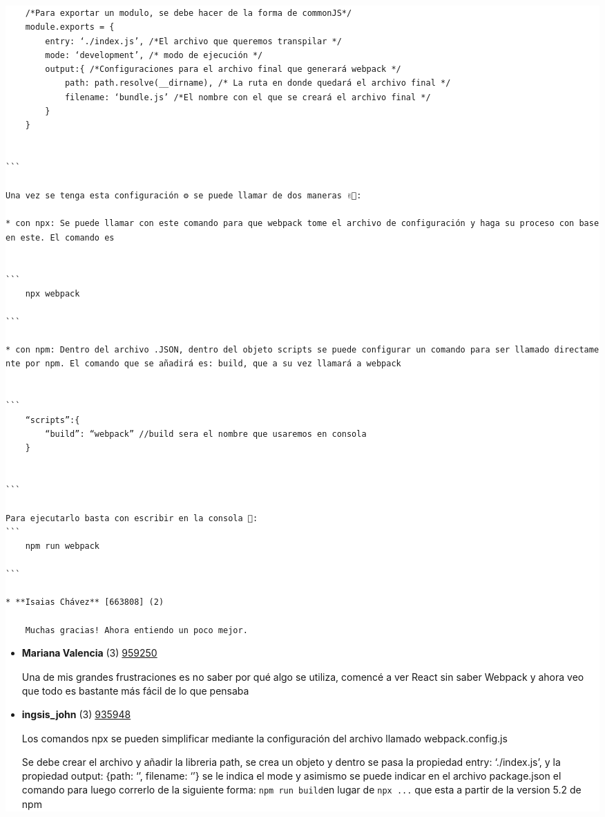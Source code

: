	    /*Para exportar un modulo, se debe hacer de la forma de commonJS*/
	    module.exports = {
	        entry: ‘./index.js’, /*El archivo que queremos transpilar */
	        mode: ‘development’, /* modo de ejecución */
	        output:{ /*Configuraciones para el archivo final que generará webpack */
	            path: path.resolve(__dirname), /* La ruta en donde quedará el archivo final */
	            filename: ‘bundle.js’ /*El nombre con el que se creará el archivo final */
	        } 
	    }
	    
	    
	```
	
	Una vez se tenga esta configuración ⚙️ se puede llamar de dos maneras ✌🏽:
	
	* con npx: Se puede llamar con este comando para que webpack tome el archivo de configuración y haga su proceso con base en este. El comando es
	
	
	``` 
	    npx webpack
	    
	```
	
	* con npm: Dentro del archivo .JSON, dentro del objeto scripts se puede configurar un comando para ser llamado directamente por npm. El comando que se añadirá es: build, que a su vez llamará a webpack
	
	
	``` 
	    “scripts”:{
	        “build”: “webpack” //build sera el nombre que usaremos en consola
	    }
	    
	    
	```
	
	Para ejecutarlo basta con escribir en la consola 🤩:
	``` 
	    npm run webpack 
	    
	```

	* **Isaias Chávez** [663808] (2)

		Muchas gracias! Ahora entiendo un poco mejor.

* **Mariana Valencia** (3) [959250](https://platzi.com/comentario/959250/) 

	Una de mis grandes frustraciones es no saber por qué algo se utiliza, comencé a ver React sin saber Webpack y ahora veo que todo es bastante más fácil de lo que pensaba

* **ingsis_john** (3) [935948](https://platzi.com/comentario/935948/) 

	Los comandos npx se pueden simplificar mediante la configuración del archivo llamado webpack.config.js
	
	Se debe crear el archivo y añadir la libreria path, se crea un objeto y dentro se pasa la propiedad entry: ‘./index.js’, y la propiedad output: {path: ‘’, filename: ‘’} se le indica el mode y asimismo se puede indicar en el archivo package.json el comando para luego correrlo de la siguiente forma: `npm run build`en lugar de `npx ...` que esta a partir de la version 5.2 de npm
